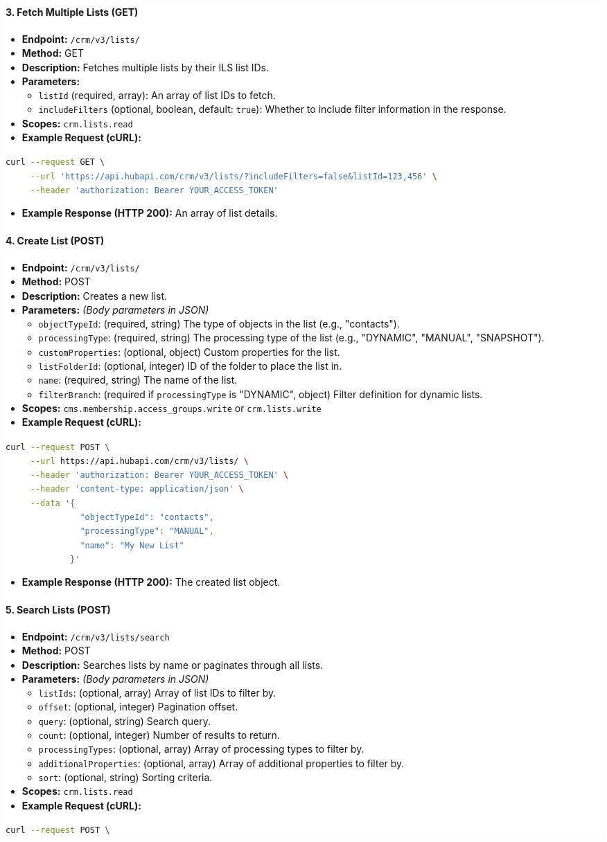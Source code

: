 
#### 3. Fetch Multiple Lists (GET)

* **Endpoint:** `/crm/v3/lists/`
* **Method:** GET
* **Description:** Fetches multiple lists by their ILS list IDs.
* **Parameters:**
    * `listId` (required, array): An array of list IDs to fetch.
    * `includeFilters` (optional, boolean, default: `true`): Whether to include filter information in the response.
* **Scopes:** `crm.lists.read`
* **Example Request (cURL):**
```bash
curl --request GET \
     --url 'https://api.hubapi.com/crm/v3/lists/?includeFilters=false&listId=123,456' \
     --header 'authorization: Bearer YOUR_ACCESS_TOKEN'
```
* **Example Response (HTTP 200):** An array of list details.


#### 4. Create List (POST)

* **Endpoint:** `/crm/v3/lists/`
* **Method:** POST
* **Description:** Creates a new list.
* **Parameters:**  *(Body parameters in JSON)*
    * `objectTypeId`: (required, string)  The type of objects in the list (e.g., "contacts").
    * `processingType`: (required, string)  The processing type of the list (e.g., "DYNAMIC", "MANUAL", "SNAPSHOT").
    * `customProperties`: (optional, object) Custom properties for the list.
    * `listFolderId`: (optional, integer) ID of the folder to place the list in.
    * `name`: (required, string) The name of the list.
    * `filterBranch`: (required if `processingType` is "DYNAMIC", object) Filter definition for dynamic lists.
* **Scopes:** `cms.membership.access_groups.write` or `crm.lists.write`
* **Example Request (cURL):**
```bash
curl --request POST \
     --url https://api.hubapi.com/crm/v3/lists/ \
     --header 'authorization: Bearer YOUR_ACCESS_TOKEN' \
     --header 'content-type: application/json' \
     --data '{
               "objectTypeId": "contacts",
               "processingType": "MANUAL",
               "name": "My New List"
             }'
```
* **Example Response (HTTP 200):**  The created list object.


#### 5. Search Lists (POST)

* **Endpoint:** `/crm/v3/lists/search`
* **Method:** POST
* **Description:** Searches lists by name or paginates through all lists.
* **Parameters:** *(Body parameters in JSON)*
    * `listIds`: (optional, array) Array of list IDs to filter by.
    * `offset`: (optional, integer) Pagination offset.
    * `query`: (optional, string) Search query.
    * `count`: (optional, integer) Number of results to return.
    * `processingTypes`: (optional, array) Array of processing types to filter by.
    * `additionalProperties`: (optional, array) Array of additional properties to filter by.
    * `sort`: (optional, string) Sorting criteria.
* **Scopes:** `crm.lists.read`
* **Example Request (cURL):**
```bash
curl --request POST \
```